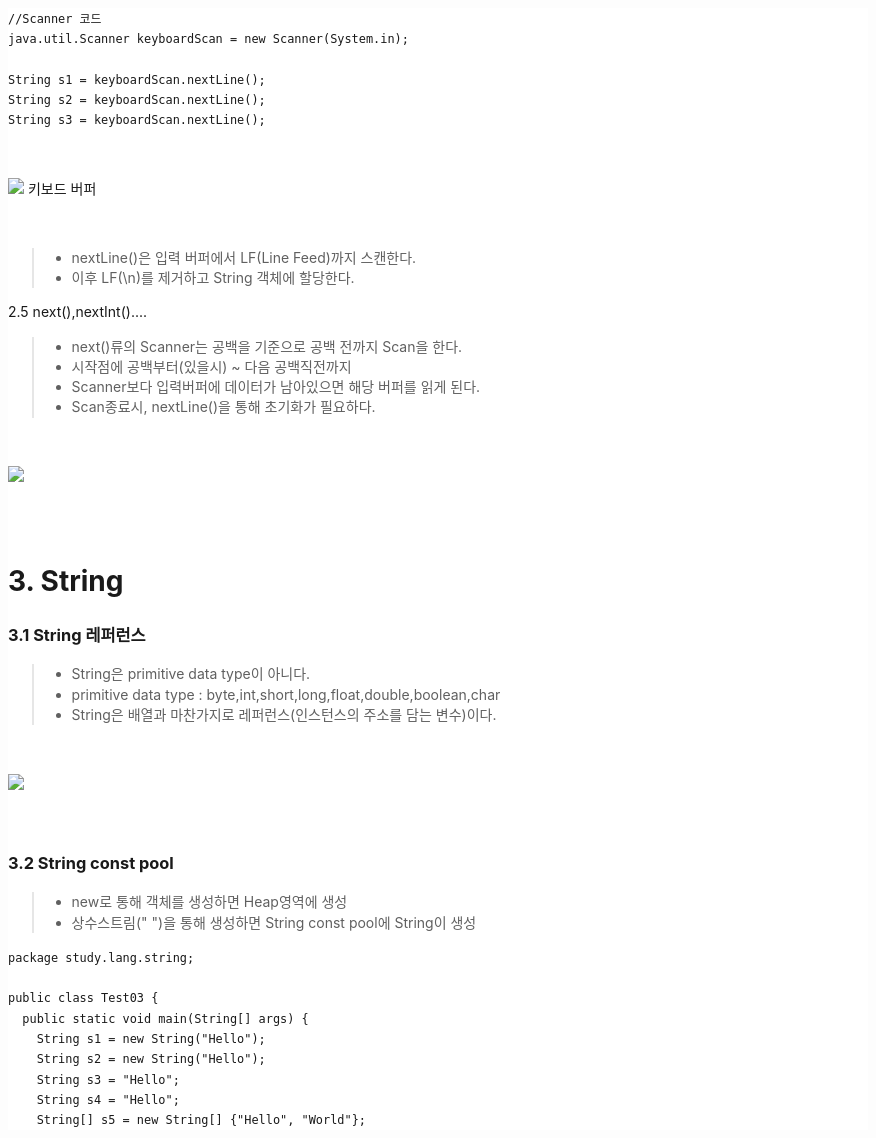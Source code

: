     //Scanner 코드
    java.util.Scanner keyboardScan = new Scanner(System.in);

    String s1 = keyboardScan.nextLine();
    String s2 = keyboardScan.nextLine();
    String s3 = keyboardScan.nextLine();

<br />

![](https://blog.kakaocdn.net/dn/bH4Us7/btsHU647vUN/I1GPoLabe2YpvGc3c7zd2k/img.png) 키보드 버퍼

<br />

> - nextLine()은 입력 버퍼에서 LF(Line Feed)까지 스캔한다.  
> - 이후 LF(\\n)를 제거하고 String 객체에 할당한다.

2.5 next(),nextInt()....
> - next()류의 Scanner는 공백을 기준으로 공백 전까지 Scan을 한다.  
> - 시작점에 공백부터(있을시) \~ 다음 공백직전까지  
> - Scanner보다 입력버퍼에 데이터가 남아있으면 해당 버퍼를 읽게 된다.  
> - Scan종료시, nextLine()을 통해 초기화가 필요하다.

<br />

![](https://blog.kakaocdn.net/dn/XZyfU/btsHVGkBLue/CPiO0kywdkq5EUgHv5dEZK/img.png)

<br />

# 3. String
### 3.1 String 레퍼런스

> - String은 primitive data type이 아니다.  
> - primitive data type : byte,int,short,long,float,double,boolean,char  
> - String은 배열과 마찬가지로 레퍼런스(인스턴스의 주소를 담는 변수)이다.

<br />

![](https://blog.kakaocdn.net/dn/cz7GM9/btsHWADYkKm/xA5rq4P8bfNJJ2rNeapvK1/img.png)

<br />

### 3.2 String const pool

> - new로 통해 객체를 생성하면 Heap영역에 생성  
> - 상수스트림(" ")을 통해 생성하면 String const pool에 String이 생성

    package study.lang.string;

    public class Test03 {
      public static void main(String[] args) {
        String s1 = new String("Hello");
        String s2 = new String("Hello");
        String s3 = "Hello";
        String s4 = "Hello";
        String[] s5 = new String[] {"Hello", "World"};
